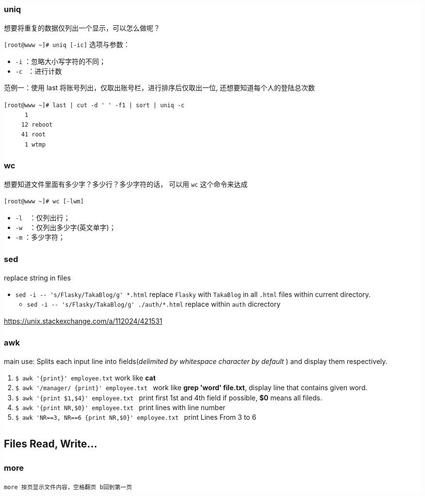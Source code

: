 ### uniq
想要将重复的数据仅列出一个显示，可以怎么做呢？

`[root@www ~]# uniq [-ic]`
选项与参数：
* `-i`  ：忽略大小写字符的不同；
* `-c ` ：进行计数

范例一：使用 last 将账号列出，仅取出账号栏，进行排序后仅取出一位, 还想要知道每个人的登陆总次数
```
[root@www ~]# last | cut -d ' ' -f1 | sort | uniq -c
      1
     12 reboot
     41 root
      1 wtmp
```

### wc
想要知道文件里面有多少字？多少行？多少字符的话， 可以用 `wc` 这个命令来达成

`[root@www ~]# wc [-lwm]`
* `-l  `：仅列出行；
* `-w  `：仅列出多少字(英文单字)；
* `-m`  ：多少字符；


### sed
replace string in files

* `sed -i -- 's/Flasky/TakaBlog/g' *.html` replace `Flasky` with `TakaBlog` in all `.html` files within current directory.
    + `sed -i -- 's/Flasky/TakaBlog/g' ./auth/*.html` replace within `auth` dicrectory

https://unix.stackexchange.com/a/112024/421531

### awk
main use: Splits each input line into fields(*delimited by whitespace character by default* ) and display them respectively.

1. `$ awk '{print}' employee.txt` work like **cat**
2. `$ awk '/manager/ {print}' employee.txt ` work like **grep 'word' file.txt**, display line that contains given word.
3. `$ awk '{print $1,$4}' employee.txt ` print first 1st and 4th field if possible, **$0** means all fileds.
4. `$ awk '{print NR,$0}' employee.txt ` print lines with line number
5. `$ awk 'NR==3, NR==6 {print NR,$0}' employee.txt ` print Lines From 3 to 6


## Files Read, Write...

### more

`more 按页显示文件内容，空格翻页 b回到第一页`
